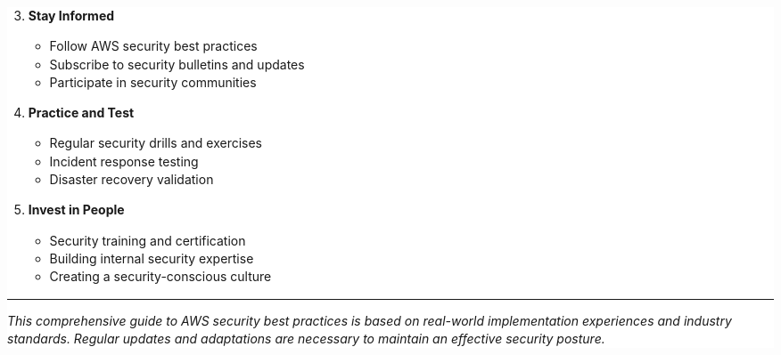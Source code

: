 3. **Stay Informed**
   - Follow AWS security best practices
   - Subscribe to security bulletins and updates
   - Participate in security communities

4. **Practice and Test**
   - Regular security drills and exercises
   - Incident response testing
   - Disaster recovery validation

5. **Invest in People**
   - Security training and certification
   - Building internal security expertise
   - Creating a security-conscious culture

---

*This comprehensive guide to AWS security best practices is based on real-world implementation experiences and industry standards. Regular updates and adaptations are necessary to maintain an effective security posture.*